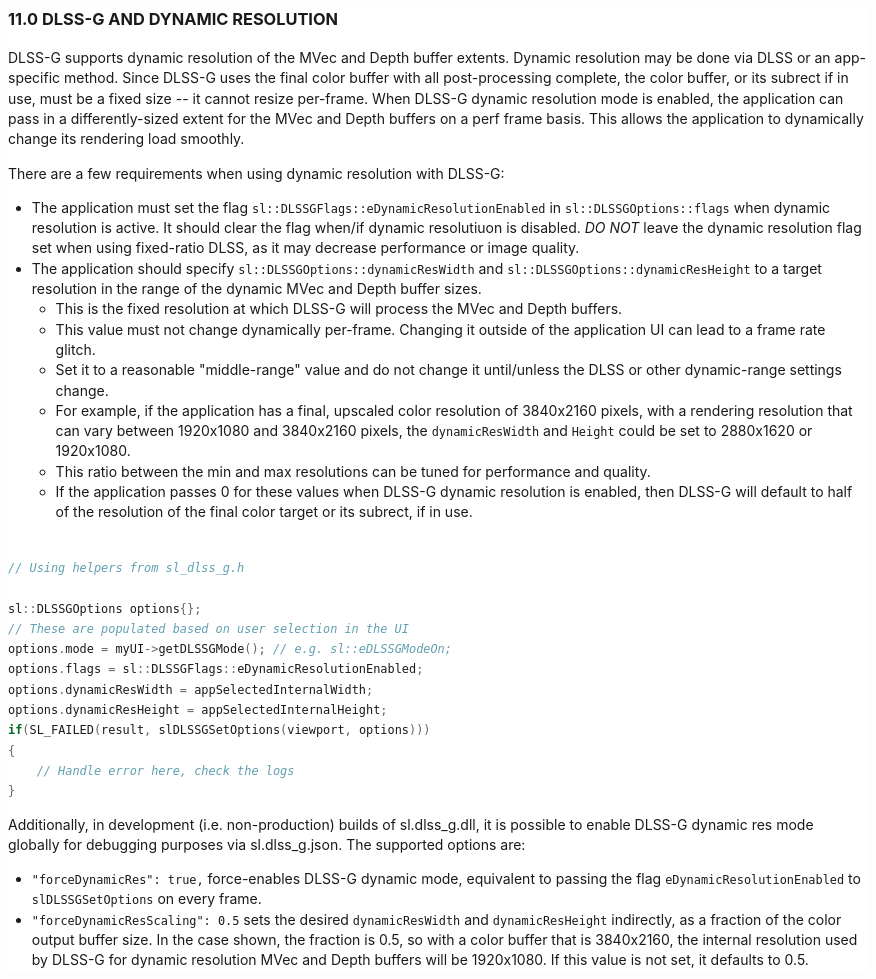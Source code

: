 ### 11.0 DLSS-G AND DYNAMIC RESOLUTION

DLSS-G supports dynamic resolution of the MVec and Depth buffer extents.  Dynamic resolution may be done via DLSS or an app-specific method.  Since DLSS-G uses the final color buffer with all post-processing complete, the color buffer, or its subrect if in use, must be a fixed size -- it cannot resize per-frame.  When DLSS-G dynamic resolution mode is enabled, the application can pass in a differently-sized extent for the MVec and Depth buffers on a perf frame basis.  This allows the application to dynamically change its rendering load smoothly.

There are a few requirements when using dynamic resolution with DLSS-G:

* The application must set the flag `sl::DLSSGFlags::eDynamicResolutionEnabled` in `sl::DLSSGOptions::flags` when dynamic resolution is active.  It should clear the flag when/if dynamic resolutiuon is disabled.  *DO NOT* leave the dynamic resolution flag set when using fixed-ratio DLSS, as it may decrease performance or image quality.
* The application should specify `sl::DLSSGOptions::dynamicResWidth` and `sl::DLSSGOptions::dynamicResHeight` to a target resolution in the range of the dynamic MVec and Depth buffer sizes.
  * This is the fixed resolution at which DLSS-G will process the MVec and Depth buffers.
  * This value must not change dynamically per-frame.  Changing it outside of the application UI can lead to a frame rate glitch.
  * Set it to a reasonable "middle-range" value and do not change it until/unless the DLSS or other dynamic-range settings change.  
  * For example, if the application has a final, upscaled color resolution of 3840x2160 pixels, with a rendering resolution that can vary between 1920x1080 and 3840x2160 pixels, the `dynamicResWidth` and `Height` could be set to 2880x1620 or 1920x1080.
  * This ratio between the min and max resolutions can be tuned for performance and quality.
  * If the application passes 0 for these values when DLSS-G dynamic resolution is enabled, then DLSS-G will default to half of the resolution of the final color target or its subrect, if in use.

```cpp

// Using helpers from sl_dlss_g.h

sl::DLSSGOptions options{};
// These are populated based on user selection in the UI
options.mode = myUI->getDLSSGMode(); // e.g. sl::eDLSSGModeOn;
options.flags = sl::DLSSGFlags::eDynamicResolutionEnabled;
options.dynamicResWidth = appSelectedInternalWidth;
options.dynamicResHeight = appSelectedInternalHeight;
if(SL_FAILED(result, slDLSSGSetOptions(viewport, options)))
{
    // Handle error here, check the logs
}
```

Additionally, in development (i.e. non-production) builds of sl.dlss_g.dll, it is possible to enable DLSS-G dynamic res mode globally for debugging purposes via sl.dlss_g.json.  The supported options are:

* `"forceDynamicRes": true,` force-enables DLSS-G dynamic mode, equivalent to passing the flag `eDynamicResolutionEnabled` to `slDLSSGSetOptions` on every frame.
* `"forceDynamicResScaling": 0.5` sets the desired `dynamicResWidth` and `dynamicResHeight` indirectly, as a fraction of the color output buffer size.  In the case shown, the fraction is 0.5, so with a color buffer that is 3840x2160, the internal resolution used by DLSS-G for dynamic resolution MVec and Depth buffers will be 1920x1080.  If this value is not set, it defaults to 0.5.
